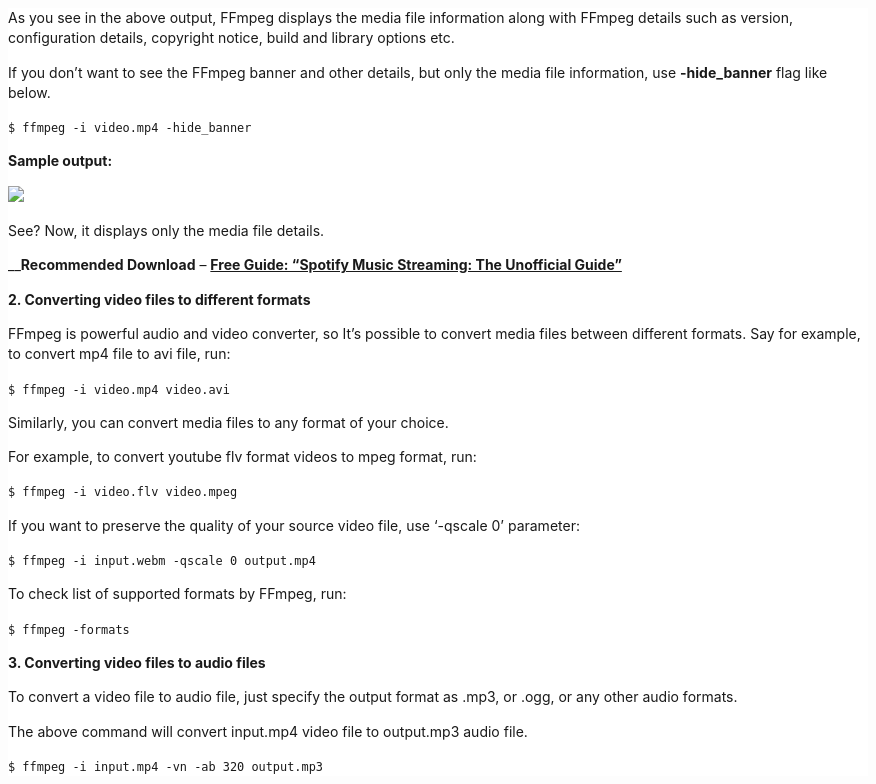 As you see in the above output, FFmpeg displays the media file information along with FFmpeg details
such as version, configuration details, copyright notice, build and library options etc.

If you don’t want to see the FFmpeg banner and other details, but only the media file information,
use **-hide_banner** flag like below.

```
$ ffmpeg -i video.mp4 -hide_banner
```

**Sample output:**

[![](http://www.ostechnix.com/wp-content/uploads/2017/05/sk@sk_001.png)](http://www.ostechnix.com/wp-content/uploads/2017/05/sk@sk_001.png)

See? Now, it displays only the media file details.

\_\_**Recommended Download** –
[**Free Guide: “Spotify Music Streaming: The Unofficial Guide”**](https://ostechnix.tradepub.com/free/w_make141/prgm.cgi)

**2. Converting video files to different formats**

FFmpeg is powerful audio and video converter, so It’s possible to convert media files between
different formats. Say for example, to convert mp4 file to avi file, run:

```
$ ffmpeg -i video.mp4 video.avi
```

Similarly, you can convert media files to any format of your choice.

For example, to convert youtube flv format videos to mpeg format, run:

```
$ ffmpeg -i video.flv video.mpeg
```

If you want to preserve the quality of your source video file, use ‘-qscale 0’ parameter:

```
$ ffmpeg -i input.webm -qscale 0 output.mp4
```

To check list of supported formats by FFmpeg, run:

```
$ ffmpeg -formats
```

**3. Converting video files to audio files**

To convert a video file to audio file, just specify the output format as .mp3, or .ogg, or any other
audio formats.

The above command will convert input.mp4 video file to output.mp3 audio file.

```
$ ffmpeg -i input.mp4 -vn -ab 320 output.mp3
```
